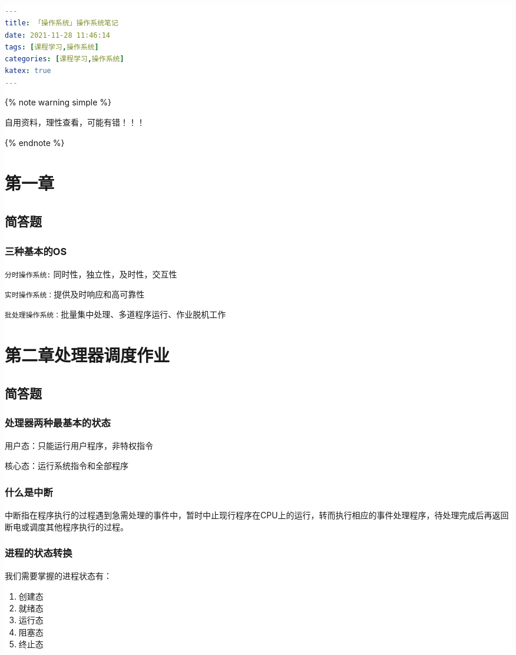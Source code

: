 ```yaml
---
title: 「操作系统」操作系统笔记
date: 2021-11-28 11:46:14
tags: [课程学习,操作系统]
categories: [课程学习,操作系统]
katex: true
---
```


{% note warning simple %}

自用资料，理性查看，可能有错！！！

{% endnote %}

# 第一章

## 简答题

### 三种基本的OS

`分时操作系统:` 同时性，独立性，及时性，交互性

`实时操作系统：`提供及时响应和高可靠性

`批处理操作系统：`批量集中处理、多道程序运行、作业脱机工作

# 第二章处理器调度作业

## 简答题

### 处理器两种最基本的状态

用户态：只能运行用户程序，非特权指令

核心态：运行系统指令和全部程序

### 什么是中断

​		中断指在程序执行的过程遇到急需处理的事件中，暂时中止现行程序在CPU上的运行，转而执行相应的事件处理程序，待处理完成后再返回断电或调度其他程序执行的过程。

### 进程的状态转换

我们需要掌握的进程状态有：

1. 创建态
2. 就绪态
3. 运行态
4. 阻塞态
5. 终止态
